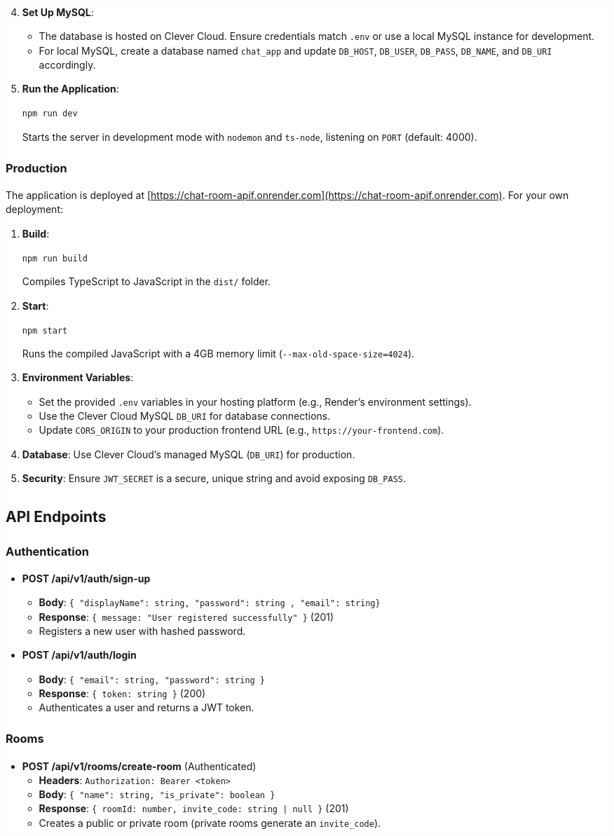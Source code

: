 4. **Set Up MySQL**:
   - The database is hosted on Clever Cloud. Ensure credentials match `.env` or use a local MySQL instance for development.
   - For local MySQL, create a database named `chat_app` and update `DB_HOST`, `DB_USER`, `DB_PASS`, `DB_NAME`, and `DB_URI` accordingly.


5. **Run the Application**:
   ```bash
   npm run dev
   ```
   Starts the server in development mode with `nodemon` and `ts-node`, listening on `PORT` (default: 4000).

### Production
The application is deployed at [https://chat-room-apif.onrender.com](https://chat-room-apif.onrender.com). For your own deployment:
1. **Build**:
   ```bash
   npm run build
   ```
   Compiles TypeScript to JavaScript in the `dist/` folder.

2. **Start**:
   ```bash
   npm start
   ```
   Runs the compiled JavaScript with a 4GB memory limit (`--max-old-space-size=4024`).


3. **Environment Variables**:
   - Set the provided `.env` variables in your hosting platform (e.g., Render’s environment settings).
   - Use the Clever Cloud MySQL `DB_URI` for database connections.
   - Update `CORS_ORIGIN` to your production frontend URL (e.g., `https://your-frontend.com`).

4. **Database**: Use Clever Cloud’s managed MySQL (`DB_URI`) for production.
5. **Security**: Ensure `JWT_SECRET` is a secure, unique string and avoid exposing `DB_PASS`.

## API Endpoints

### Authentication
- **POST /api/v1/auth/sign-up**
  - **Body**: `{ "displayName": string, "password": string , "email": string}`
  - **Response**: `{ message: "User registered successfully" }` (201)
  - Registers a new user with hashed password.

- **POST /api/v1/auth/login**
  - **Body**: `{ "email": string, "password": string }`
  - **Response**: `{ token: string }` (200)
  - Authenticates a user and returns a JWT token.

### Rooms
- **POST /api/v1/rooms/create-room** (Authenticated)
  - **Headers**: `Authorization: Bearer <token>`
  - **Body**: `{ "name": string, "is_private": boolean }`
  - **Response**: `{ roomId: number, invite_code: string | null }` (201)
  - Creates a public or private room (private rooms generate an `invite_code`).
